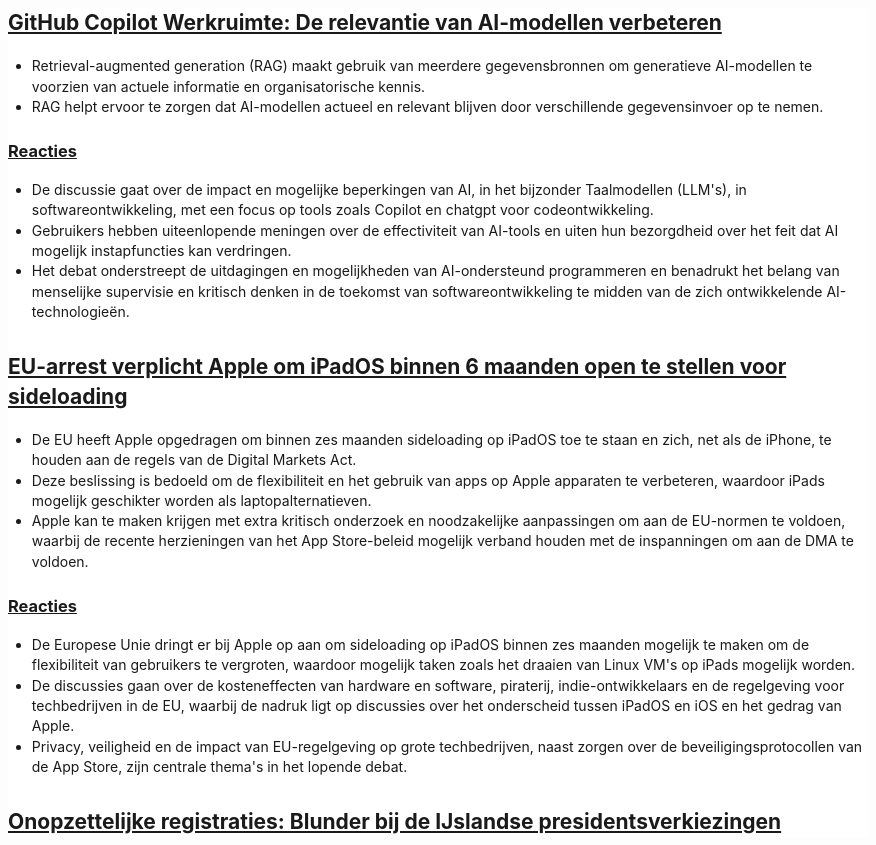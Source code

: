 ## [GitHub Copilot Werkruimte: De relevantie van AI-modellen verbeteren](https://github.blog/2024-04-29-github-copilot-workspace/)

- Retrieval-augmented generation (RAG) maakt gebruik van meerdere gegevensbronnen om generatieve AI-modellen te voorzien van actuele informatie en organisatorische kennis.
- RAG helpt ervoor te zorgen dat AI-modellen actueel en relevant blijven door verschillende gegevensinvoer op te nemen.

### [Reacties](https://news.ycombinator.com/item?id=40200081)

- De discussie gaat over de impact en mogelijke beperkingen van AI, in het bijzonder Taalmodellen (LLM's), in softwareontwikkeling, met een focus op tools zoals Copilot en chatgpt voor codeontwikkeling.
- Gebruikers hebben uiteenlopende meningen over de effectiviteit van AI-tools en uiten hun bezorgdheid over het feit dat AI mogelijk instapfuncties kan verdringen.
- Het debat onderstreept de uitdagingen en mogelijkheden van AI-ondersteund programmeren en benadrukt het belang van menselijke supervisie en kritisch denken in de toekomst van softwareontwikkeling te midden van de zich ontwikkelende AI-technologieën.

## [EU-arrest verplicht Apple om iPadOS binnen 6 maanden open te stellen voor sideloading](https://arstechnica.com/apple/2024/04/apple-must-open-ipados-to-sideloading-within-6-months-eu-says/)

- De EU heeft Apple opgedragen om binnen zes maanden sideloading op iPadOS toe te staan en zich, net als de iPhone, te houden aan de regels van de Digital Markets Act.
- Deze beslissing is bedoeld om de flexibiliteit en het gebruik van apps op Apple apparaten te verbeteren, waardoor iPads mogelijk geschikter worden als laptopalternatieven.
- Apple kan te maken krijgen met extra kritisch onderzoek en noodzakelijke aanpassingen om aan de EU-normen te voldoen, waarbij de recente herzieningen van het App Store-beleid mogelijk verband houden met de inspanningen om aan de DMA te voldoen.

### [Reacties](https://news.ycombinator.com/item?id=40207322)

- De Europese Unie dringt er bij Apple op aan om sideloading op iPadOS binnen zes maanden mogelijk te maken om de flexibiliteit van gebruikers te vergroten, waardoor mogelijk taken zoals het draaien van Linux VM's op iPads mogelijk worden.
- De discussies gaan over de kosteneffecten van hardware en software, piraterij, indie-ontwikkelaars en de regelgeving voor techbedrijven in de EU, waarbij de nadruk ligt op discussies over het onderscheid tussen iPadOS en iOS en het gedrag van Apple.
- Privacy, veiligheid en de impact van EU-regelgeving op grote techbedrijven, naast zorgen over de beveiligingsprotocollen van de App Store, zijn centrale thema's in het lopende debat.

## [Onopzettelijke registraties: Blunder bij de IJslandse presidentsverkiezingen](https://uxdesign.cc/how-do-you-accidentally-run-for-president-of-iceland-0d71a4785a1e)
